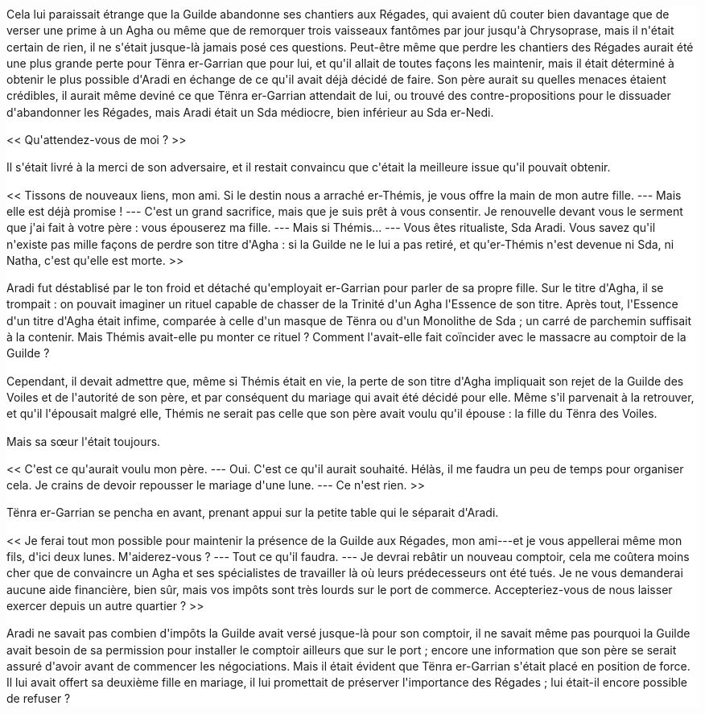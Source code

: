 Cela lui paraissait étrange que la Guilde abandonne ses chantiers aux Régades, qui avaient dû couter bien davantage que de verser une prime à un Agha ou même que de remorquer trois vaisseaux fantômes par jour jusqu'à Chrysoprase, mais il n'était certain de rien, il ne s'était jusque-là jamais posé ces questions. Peut-être même que perdre les chantiers des Régades aurait été une plus grande perte pour Tënra er-Garrian que pour lui, et qu'il allait de toutes façons les maintenir, mais il était déterminé à obtenir le plus possible d'Aradi en échange de ce qu'il avait déjà décidé de faire. Son père aurait su quelles menaces étaient crédibles, il aurait même deviné ce que Tënra er-Garrian attendait de lui, ou trouvé des contre-propositions pour le dissuader d'abandonner les Régades, mais Aradi était un Sda médiocre, bien inférieur au Sda er-Nedi. 

<< Qu'attendez-vous de moi ? >>

Il s'était livré à la merci de son adversaire, et il restait convaincu que c'était la meilleure issue qu'il pouvait obtenir. 

<< Tissons de nouveaux liens, mon ami. Si le destin nous a arraché er-Thémis, je vous offre la main de mon autre fille.
--- Mais elle est déjà promise ! 
--- C'est un grand sacrifice, mais que je suis prêt à vous consentir. Je renouvelle devant vous le serment que j'ai fait à votre père : vous épouserez ma fille. 
--- Mais si Thémis... 
--- Vous êtes ritualiste, Sda Aradi. Vous savez qu'il n'existe pas mille façons de perdre son titre d'Agha : si la Guilde ne le lui a pas retiré, et qu'er-Thémis n'est devenue ni Sda, ni Natha, c'est qu'elle est morte. >>

Aradi fut déstablisé par le ton froid et détaché qu'employait er-Garrian pour parler de sa propre fille. Sur le titre d'Agha, il se trompait : on pouvait imaginer un rituel capable de chasser de la Trinité d'un Agha l'Essence de son titre. Après tout, l'Essence d'un titre d'Agha était infime, comparée à celle d'un masque de Tënra ou d'un Monolithe de Sda ; un carré de parchemin suffisait à la contenir. Mais Thémis avait-elle pu monter ce rituel ? Comment l'avait-elle fait coïncider avec le massacre au comptoir de la Guilde ? 

Cependant, il devait admettre que, même si Thémis était en vie, la perte de son titre d'Agha impliquait son rejet de la Guilde des Voiles et de l'autorité de son père, et par conséquent du mariage qui avait été décidé pour elle. Même s'il parvenait à la retrouver, et qu'il l'épousait malgré elle, Thémis ne serait pas celle que son père avait voulu qu'il épouse : la fille du Tënra des Voiles.

Mais sa sœur l'était toujours.

<< C'est ce qu'aurait voulu mon père. 
--- Oui. C'est ce qu'il aurait souhaité. Hélàs, il me faudra un peu de temps pour organiser cela. Je crains de devoir repousser le mariage d'une lune. 
--- Ce n'est rien. >>

Tënra er-Garrian se pencha en avant, prenant appui sur la petite table qui le séparait d'Aradi.

<< Je ferai tout mon possible pour maintenir la présence de la Guilde aux Régades, mon ami---et je vous appellerai même mon fils, d'ici deux lunes. M'aiderez-vous ? 
--- Tout ce qu'il faudra. 
--- Je devrai rebâtir un nouveau comptoir, cela me coûtera moins cher que de convaincre un Agha et ses spécialistes de travailler là où leurs prédecesseurs ont été tués. Je ne vous demanderai aucune aide financière, bien sûr, mais vos impôts sont très lourds sur le port de commerce. Accepteriez-vous de nous laisser exercer depuis un autre quartier ? >>

Aradi ne savait pas combien d'impôts la Guilde avait versé jusque-là pour son comptoir, il ne savait même pas pourquoi la Guilde avait besoin de sa permission pour installer le comptoir ailleurs que sur le port ; encore une information que son père se serait assuré d'avoir avant de commencer les négociations. Mais il était évident que Tënra er-Garrian s'était placé en position de force. Il lui avait offert sa deuxième fille en mariage, il lui promettait de préserver l'importance des Régades ; lui était-il encore possible de refuser ?
